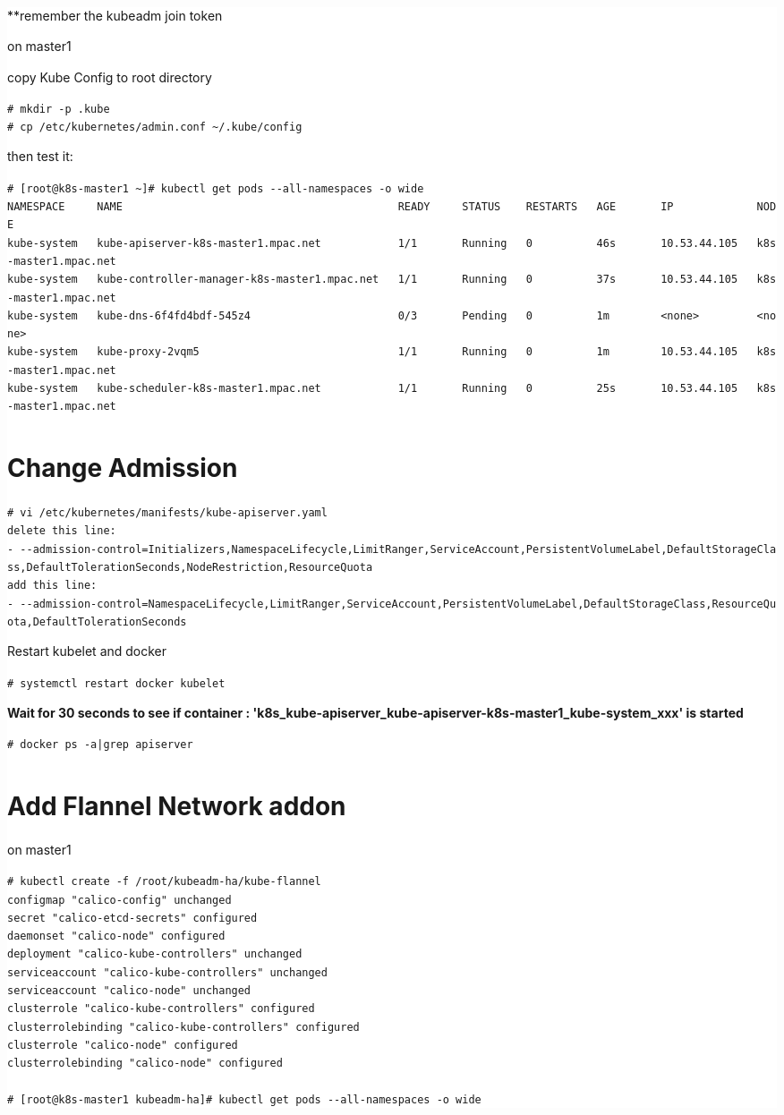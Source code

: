 **remember the kubeadm join token

on master1

copy Kube Config to root directory
```
# mkdir -p .kube
# cp /etc/kubernetes/admin.conf ~/.kube/config

```
then test it:
```
# [root@k8s-master1 ~]# kubectl get pods --all-namespaces -o wide
NAMESPACE     NAME                                           READY     STATUS    RESTARTS   AGE       IP             NODE
kube-system   kube-apiserver-k8s-master1.mpac.net            1/1       Running   0          46s       10.53.44.105   k8s-master1.mpac.net
kube-system   kube-controller-manager-k8s-master1.mpac.net   1/1       Running   0          37s       10.53.44.105   k8s-master1.mpac.net
kube-system   kube-dns-6f4fd4bdf-545z4                       0/3       Pending   0          1m        <none>         <none>
kube-system   kube-proxy-2vqm5                               1/1       Running   0          1m        10.53.44.105   k8s-master1.mpac.net
kube-system   kube-scheduler-k8s-master1.mpac.net            1/1       Running   0          25s       10.53.44.105   k8s-master1.mpac.net

```
# Change Admission
```
# vi /etc/kubernetes/manifests/kube-apiserver.yaml
delete this line:
- --admission-control=Initializers,NamespaceLifecycle,LimitRanger,ServiceAccount,PersistentVolumeLabel,DefaultStorageClass,DefaultTolerationSeconds,NodeRestriction,ResourceQuota
add this line:
- --admission-control=NamespaceLifecycle,LimitRanger,ServiceAccount,PersistentVolumeLabel,DefaultStorageClass,ResourceQuota,DefaultTolerationSeconds
```
Restart kubelet and docker
```
# systemctl restart docker kubelet
```


**Wait for 30 seconds to see if container : 'k8s_kube-apiserver_kube-apiserver-k8s-master1_kube-system_xxx' is started**
```
# docker ps -a|grep apiserver
```

# Add Flannel Network addon
on master1
```
# kubectl create -f /root/kubeadm-ha/kube-flannel
configmap "calico-config" unchanged
secret "calico-etcd-secrets" configured
daemonset "calico-node" configured
deployment "calico-kube-controllers" unchanged
serviceaccount "calico-kube-controllers" unchanged
serviceaccount "calico-node" unchanged
clusterrole "calico-kube-controllers" configured
clusterrolebinding "calico-kube-controllers" configured
clusterrole "calico-node" configured
clusterrolebinding "calico-node" configured

# [root@k8s-master1 kubeadm-ha]# kubectl get pods --all-namespaces -o wide
```